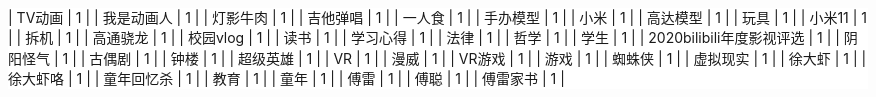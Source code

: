 | TV动画 | 1 |
| 我是动画人 | 1 |
| 灯影牛肉 | 1 |
| 吉他弹唱 | 1 |
| 一人食 | 1 |
| 手办模型 | 1 |
| 小米 | 1 |
| 高达模型 | 1 |
| 玩具 | 1 |
| 小米11 | 1 |
| 拆机 | 1 |
| 高通骁龙 | 1 |
| 校园vlog | 1 |
| 读书 | 1 |
| 学习心得 | 1 |
| 法律 | 1 |
| 哲学 | 1 |
| 学生 | 1 |
| 2020bilibili年度影视评选 | 1 |
| 阴阳怪气 | 1 |
| 古偶剧 | 1 |
| 钟楼 | 1 |
| 超级英雄 | 1 |
| VR | 1 |
| 漫威 | 1 |
| VR游戏 | 1 |
| 游戏 | 1 |
| 蜘蛛侠 | 1 |
| 虚拟现实 | 1 |
| 徐大虾 | 1 |
| 徐大虾咯 | 1 |
| 童年回忆杀 | 1 |
| 教育 | 1 |
| 童年 | 1 |
| 傅雷 | 1 |
| 傅聪 | 1 |
| 傅雷家书 | 1 |